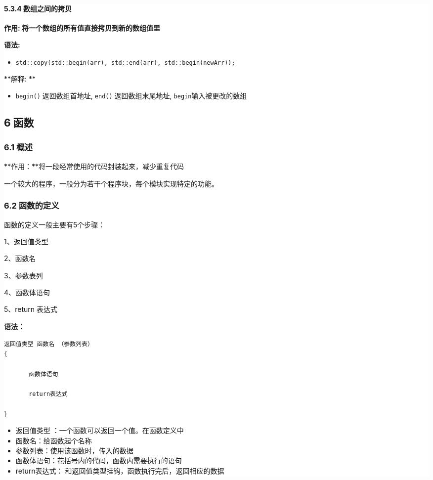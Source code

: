 #### 5.3.4 数组之间的拷贝

**作用: 将一个数组的所有值直接拷贝到新的数组值里**

**语法:**

* `std::copy(std::begin(arr), std::end(arr), std::begin(newArr)); ` 

**解释: **

* `begin()` 返回数组首地址, `end()` 返回数组末尾地址, `begin`输入被更改的数组









## 6 函数

### 6.1 概述

**作用：**将一段经常使用的代码封装起来，减少重复代码

一个较大的程序，一般分为若干个程序块，每个模块实现特定的功能。

### 6.2 函数的定义

函数的定义一般主要有5个步骤：

1、返回值类型 

2、函数名

3、参数表列

4、函数体语句 

5、return 表达式

**语法：** 

```C++
返回值类型 函数名 （参数列表）
{

       函数体语句

       return表达式

}
```



* 返回值类型 ：一个函数可以返回一个值。在函数定义中
* 函数名：给函数起个名称
* 参数列表：使用该函数时，传入的数据
* 函数体语句：花括号内的代码，函数内需要执行的语句
* return表达式： 和返回值类型挂钩，函数执行完后，返回相应的数据
